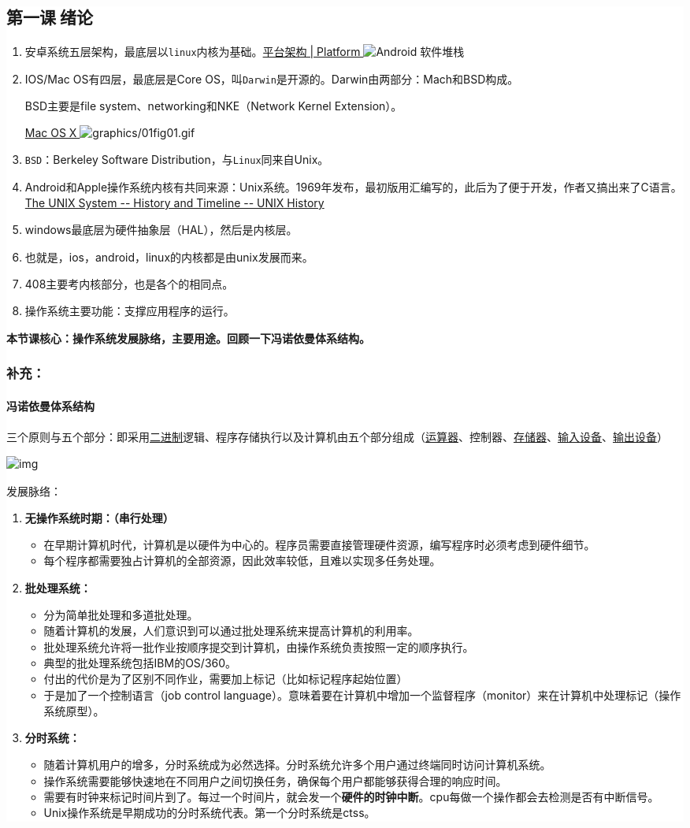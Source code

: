 ## 第一课 绪论

1. 安卓系统五层架构，最底层以`linux`内核为基础。[平台架构  | Platform ](https://developer.android.google.cn/guide/platform?hl=zh-cn)![Android 软件堆栈](https://developer.android.google.cn/static/guide/platform/images/android-stack_2x.png?hl=zh-cn)

2. IOS/Mac OS有四层，最底层是Core OS，叫`Darwin`是开源的。Darwin由两部分：Mach和BSD构成。

   BSD主要是file system、networking和NKE（Network Kernel Extension）。

   [Mac OS X ](https://etutorials.org/Mac+OS/using+mac+os+x+v10.3+panther/Part+I+Mac+OS+X+Exploring+the+Core/Chapter+1.+Mac+OS+X+Foundations/Mac+OS+X+Architecture+and+Terminology/)![graphics/01fig01.gif](https://etutorials.org/shared/images/tutorials/tutorial_86/01fig01.gif)

3. `BSD`：Berkeley Software Distribution，与`Linux`同来自Unix。

4. Android和Apple操作系统内核有共同来源：Unix系统。1969年发布，最初版用汇编写的，此后为了便于开发，作者又搞出来了C语言。[The UNIX System -- History and Timeline -- UNIX History](https://unix.org/what_is_unix/history_timeline.html)

5. windows最底层为硬件抽象层（HAL），然后是内核层。

5. 也就是，ios，android，linux的内核都是由unix发展而来。

6. 408主要考内核部分，也是各个的相同点。

8. 操作系统主要功能：支撑应用程序的运行。

**本节课核心：操作系统发展脉络，主要用途。回顾一下冯诺依曼体系结构。**

### 补充：

#### 冯诺依曼体系结构

三个原则与五个部分：即采用[二进制](https://baike.baidu.com/item/二进制/361457?fromModule=lemma_inlink)逻辑、程序存储执行以及计算机由五个部分组成（[运算器](https://baike.baidu.com/item/运算器/2667320?fromModule=lemma_inlink)、控制器、[存储器](https://baike.baidu.com/item/存储器/1583185?fromModule=lemma_inlink)、[输入设备](https://baike.baidu.com/item/输入设备/10823368?fromModule=lemma_inlink)、[输出设备](https://baike.baidu.com/item/输出设备/10823333?fromModule=lemma_inlink)）


![img](https://bkimg.cdn.bcebos.com/pic/bd315c6034a85edf898e40b647540923dd547520?x-bce-process=image/format,f_auto/watermark,image_d2F0ZXIvYmFpa2UyNzI,g_7,xp_5,yp_5,P_20/resize,m_lfit,limit_1,h_1080)

发展脉络：

1. **无操作系统时期：（串行处理）**
   - 在早期计算机时代，计算机是以硬件为中心的。程序员需要直接管理硬件资源，编写程序时必须考虑到硬件细节。
   - 每个程序都需要独占计算机的全部资源，因此效率较低，且难以实现多任务处理。

2. **批处理系统：**
   - 分为简单批处理和多道批处理。
   - 随着计算机的发展，人们意识到可以通过批处理系统来提高计算机的利用率。
   - 批处理系统允许将一批作业按顺序提交到计算机，由操作系统负责按照一定的顺序执行。
   - 典型的批处理系统包括IBM的OS/360。
   - 付出的代价是为了区别不同作业，需要加上标记（比如标记程序起始位置）
   - 于是加了一个控制语言（job control language）。意味着要在计算机中增加一个监督程序（monitor）来在计算机中处理标记（操作系统原型）。
   
3. **分时系统：**
   - 随着计算机用户的增多，分时系统成为必然选择。分时系统允许多个用户通过终端同时访问计算机系统。
   - 操作系统需要能够快速地在不同用户之间切换任务，确保每个用户都能够获得合理的响应时间。
   - 需要有时钟来标记时间片到了。每过一个时间片，就会发一个**硬件的时钟中断**。cpu每做一个操作都会去检测是否有中断信号。
   - Unix操作系统是早期成功的分时系统代表。第一个分时系统是ctss。
   